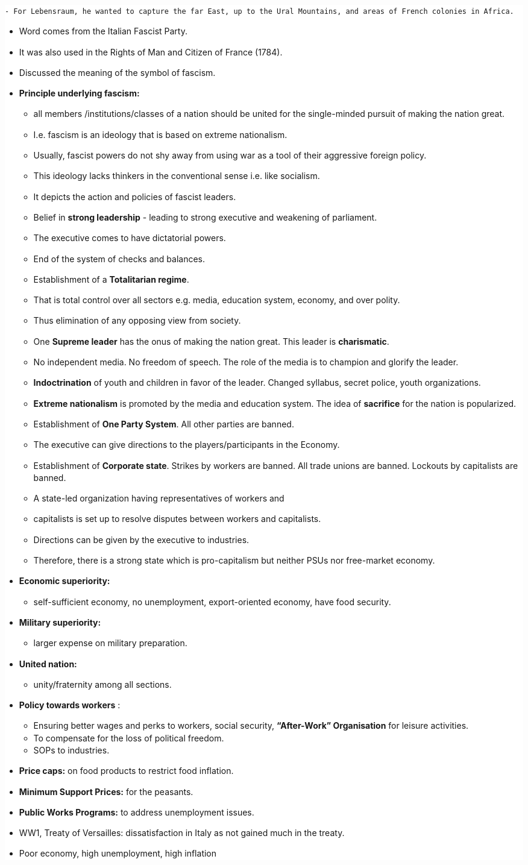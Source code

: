    - For Lebensraum, he wanted to capture the far East, up to the Ural Mountains, and areas of French colonies in Africa.
 
- Word comes from the Italian Fascist Party.
- It was also used in the Rights of Man and Citizen of France (1784).
- Discussed the meaning of the symbol of fascism.
- **Principle underlying fascism:**
    
    - all members /institutions/classes of a nation should be united for the single-minded pursuit of making the nation great.
    - I.e. fascism is an ideology that is based on extreme nationalism. 
    - Usually, fascist powers do not shy away from using war as a tool of their aggressive foreign policy.
    - This ideology lacks thinkers in the conventional sense i.e. like socialism.
    - It depicts the action and policies of fascist leaders.
    
    - Belief in **strong leadership** - leading to strong executive and weakening of parliament.
    - The executive comes to have dictatorial powers. 
    - End of the system of checks and balances.
    - Establishment of a **Totalitarian regime**. 
    - That is total control over all sectors e.g. media, education system, economy, and over polity.
    - Thus elimination of any opposing view from society.
    - One **Supreme leader** has the onus of making the nation great. This leader is **charismatic**.
    - No independent media. No freedom of speech. The role of the media is to champion and glorify the leader.
    - **Indoctrination** of youth and children in favor of the leader. Changed syllabus, secret police, youth organizations.
    - **Extreme nationalism** is promoted by the media and education system. The idea of **sacrifice** for the nation is popularized.
    - Establishment of **One Party System**. All other parties are banned. 
    - The executive can give directions to the players/participants in the Economy. 
    - Establishment of **Corporate state**. Strikes by workers are banned. All trade unions are banned. Lockouts by capitalists are banned.
    - A state-led organization having representatives of workers and 
    - capitalists is set up to resolve disputes between workers and capitalists.
    - Directions can be given by the executive to industries. 
    - Therefore, there is a strong state which is pro-capitalism but neither PSUs nor free-market economy.
      
    

- **Economic superiority:**
    
    - self-sufficient economy, no unemployment, export-oriented economy, have food security.
- **Military superiority:**
    
    - larger expense on military preparation.
- **United nation:**
    
    - unity/fraternity among all sections.
- **Policy towards workers** :
    
    - Ensuring better wages and perks to workers, social security, **“After-Work” Organisation** for leisure activities. 
    - To compensate for the loss of political freedom.
    - SOPs to industries.
- **Price caps:** on food products to restrict food inflation.
- **Minimum Support Prices:** for the peasants.
- **Public Works Programs:** to address unemployment issues. 
- WW1, Treaty of Versailles: dissatisfaction in Italy as not gained much in the treaty.
- Poor economy, high unemployment, high inflation
    